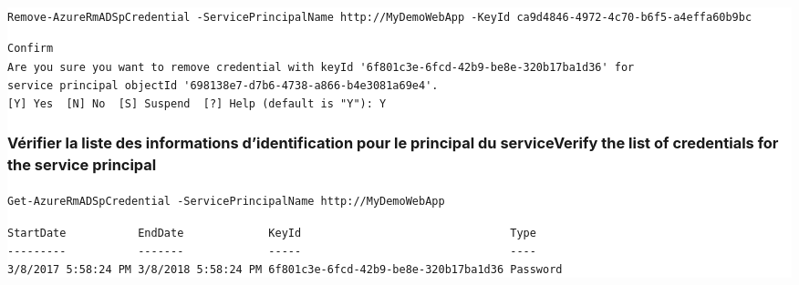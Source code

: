 ```azurepowershell-interactive
Remove-AzureRmADSpCredential -ServicePrincipalName http://MyDemoWebApp -KeyId ca9d4846-4972-4c70-b6f5-a4effa60b9bc
```

```output
Confirm
Are you sure you want to remove credential with keyId '6f801c3e-6fcd-42b9-be8e-320b17ba1d36' for
service principal objectId '698138e7-d7b6-4738-a866-b4e3081a69e4'.
[Y] Yes  [N] No  [S] Suspend  [?] Help (default is "Y"): Y
```

### <a name="verify-the-list-of-credentials-for-the-service-principal"></a><span data-ttu-id="608d2-164">Vérifier la liste des informations d’identification pour le principal du service</span><span class="sxs-lookup"><span data-stu-id="608d2-164">Verify the list of credentials for the service principal</span></span>

```azurepowershell-interactive
Get-AzureRmADSpCredential -ServicePrincipalName http://MyDemoWebApp
```

```output
StartDate           EndDate             KeyId                                Type
---------           -------             -----                                ----
3/8/2017 5:58:24 PM 3/8/2018 5:58:24 PM 6f801c3e-6fcd-42b9-be8e-320b17ba1d36 Password
```
